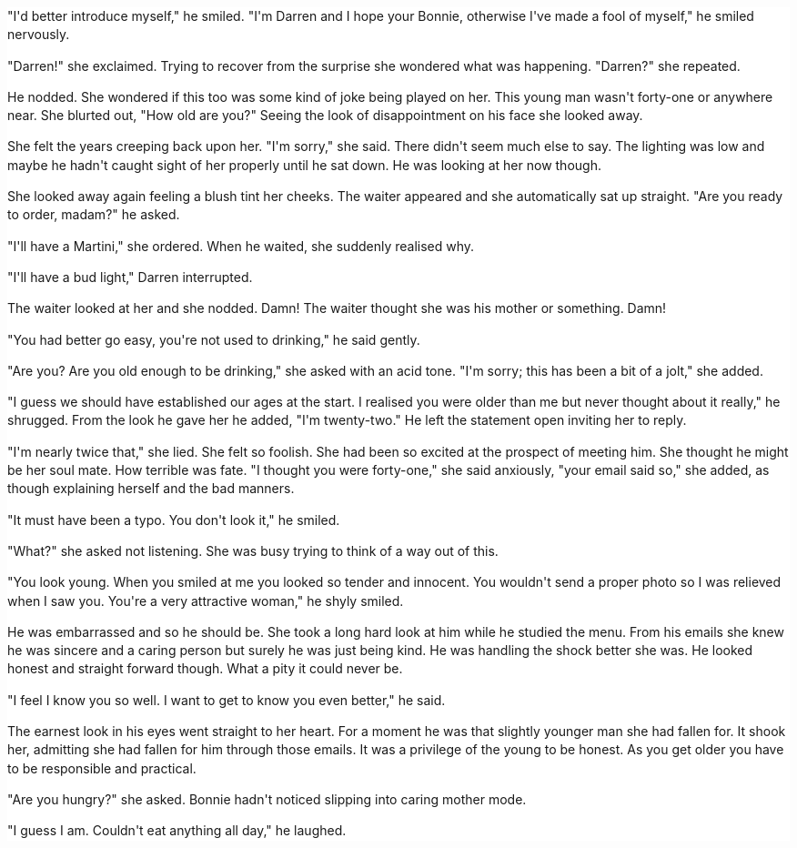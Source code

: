 "I'd better introduce myself," he smiled. "I'm Darren and I hope your Bonnie, otherwise I've made a fool of myself," he smiled nervously. 

"Darren!" she exclaimed. Trying to recover from the surprise she wondered what was happening. "Darren?" she repeated. 

He nodded. She wondered if this too was some kind of joke being played on her. This young man wasn't forty-one or anywhere near. She blurted out, "How old are you?" Seeing the look of disappointment on his face she looked away. 

She felt the years creeping back upon her. "I'm sorry," she said. There didn't seem much else to say. The lighting was low and maybe he hadn't caught sight of her properly until he sat down. He was looking at her now though. 

She looked away again feeling a blush tint her cheeks. The waiter appeared and she automatically sat up straight. "Are you ready to order, madam?" he asked. 

"I'll have a Martini," she ordered. When he waited, she suddenly realised why. 

"I'll have a bud light," Darren interrupted. 

The waiter looked at her and she nodded. Damn! The waiter thought she was his mother or something. Damn! 

"You had better go easy, you're not used to drinking," he said gently. 

"Are you? Are you old enough to be drinking," she asked with an acid tone. "I'm sorry; this has been a bit of a jolt," she added. 

"I guess we should have established our ages at the start. I realised you were older than me but never thought about it really," he shrugged. From the look he gave her he added, "I'm twenty-two." He left the statement open inviting her to reply. 

"I'm nearly twice that," she lied. She felt so foolish. She had been so excited at the prospect of meeting him. She thought he might be her soul mate. How terrible was fate. "I thought you were forty-one," she said anxiously, "your email said so," she added, as though explaining herself and the bad manners. 

"It must have been a typo. You don't look it," he smiled. 

"What?" she asked not listening. She was busy trying to think of a way out of this. 

"You look young. When you smiled at me you looked so tender and innocent. You wouldn't send a proper photo so I was relieved when I saw you. You're a very attractive woman," he shyly smiled. 

He was embarrassed and so he should be. She took a long hard look at him while he studied the menu. From his emails she knew he was sincere and a caring person but surely he was just being kind. He was handling the shock better she was. He looked honest and straight forward though. What a pity it could never be. 

"I feel I know you so well. I want to get to know you even better," he said. 

The earnest look in his eyes went straight to her heart. For a moment he was that slightly younger man she had fallen for. It shook her, admitting she had fallen for him through those emails. It was a privilege of the young to be honest. As you get older you have to be responsible and practical. 

"Are you hungry?" she asked. Bonnie hadn't noticed slipping into caring mother mode. 

"I guess I am. Couldn't eat anything all day," he laughed. 
